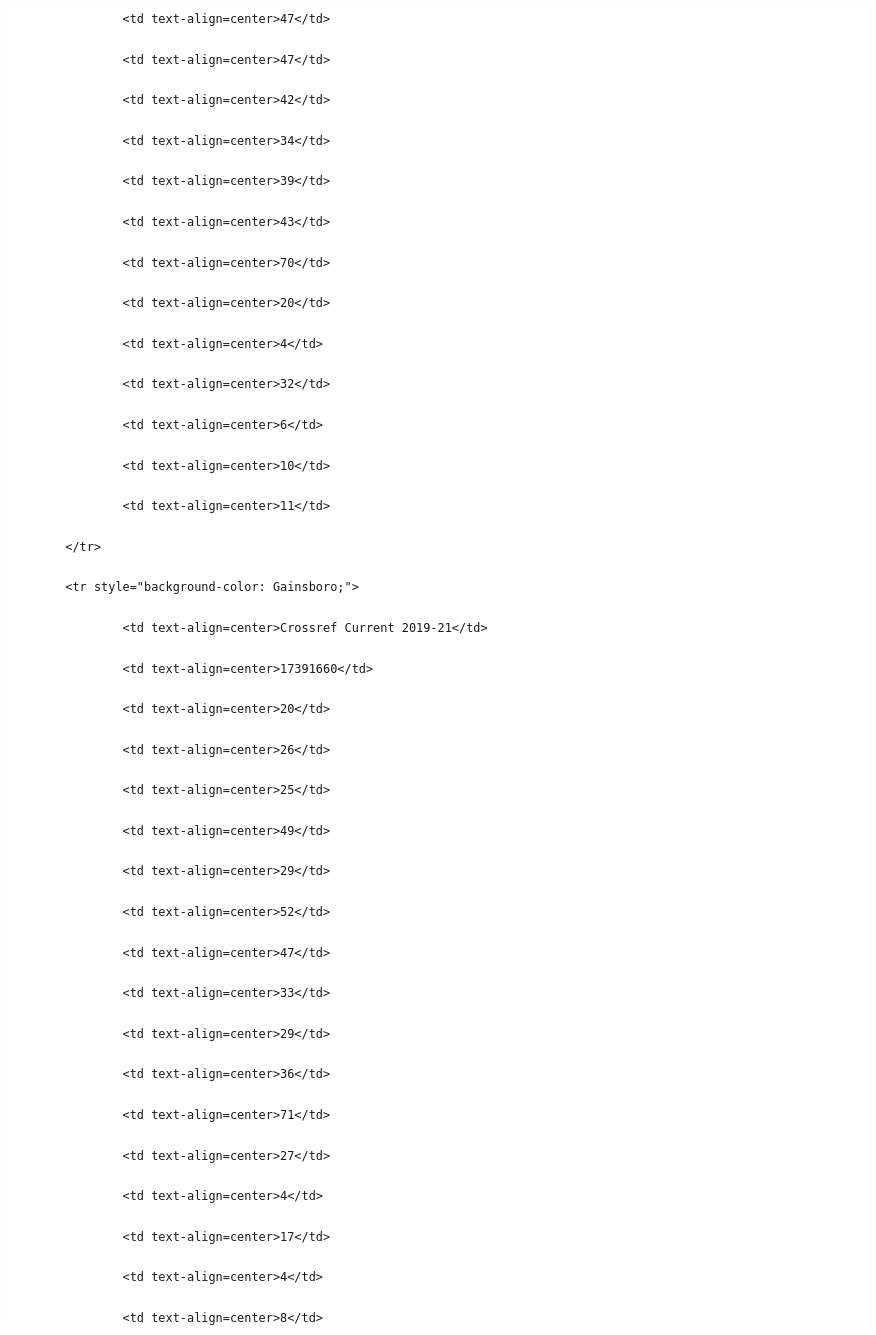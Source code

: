                     <td text-align=center>47</td>
                
                    <td text-align=center>47</td>
                
                    <td text-align=center>42</td>
                
                    <td text-align=center>34</td>
                
                    <td text-align=center>39</td>
                
                    <td text-align=center>43</td>
                
                    <td text-align=center>70</td>
                
                    <td text-align=center>20</td>
                
                    <td text-align=center>4</td>
                
                    <td text-align=center>32</td>
                
                    <td text-align=center>6</td>
                
                    <td text-align=center>10</td>
                
                    <td text-align=center>11</td>
                
            </tr>
        
            <tr style="background-color: Gainsboro;">
                
                    <td text-align=center>Crossref Current 2019-21</td>
                
                    <td text-align=center>17391660</td>
                
                    <td text-align=center>20</td>
                
                    <td text-align=center>26</td>
                
                    <td text-align=center>25</td>
                
                    <td text-align=center>49</td>
                
                    <td text-align=center>29</td>
                
                    <td text-align=center>52</td>
                
                    <td text-align=center>47</td>
                
                    <td text-align=center>33</td>
                
                    <td text-align=center>29</td>
                
                    <td text-align=center>36</td>
                
                    <td text-align=center>71</td>
                
                    <td text-align=center>27</td>
                
                    <td text-align=center>4</td>
                
                    <td text-align=center>17</td>
                
                    <td text-align=center>4</td>
                
                    <td text-align=center>8</td>
                